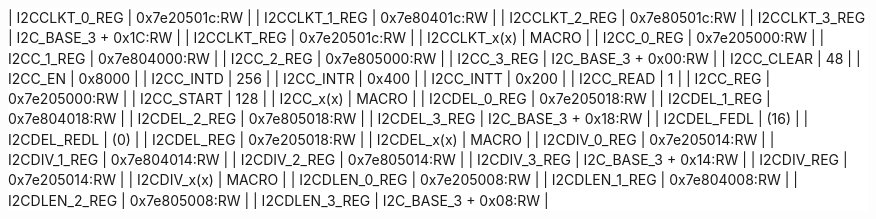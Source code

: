 | I2CCLKT_0_REG | 0x7e20501c:RW |
| I2CCLKT_1_REG | 0x7e80401c:RW |
| I2CCLKT_2_REG | 0x7e80501c:RW |
| I2CCLKT_3_REG | I2C_BASE_3 + 0x1C:RW |
| I2CCLKT_REG | 0x7e20501c:RW |
| I2CCLKT_x(x) | MACRO |
| I2CC_0_REG | 0x7e205000:RW |
| I2CC_1_REG | 0x7e804000:RW |
| I2CC_2_REG | 0x7e805000:RW |
| I2CC_3_REG | I2C_BASE_3 + 0x00:RW |
| I2CC_CLEAR | 48 |
| I2CC_EN | 0x8000 |
| I2CC_INTD | 256 |
| I2CC_INTR | 0x400 |
| I2CC_INTT | 0x200 |
| I2CC_READ | 1 |
| I2CC_REG | 0x7e205000:RW |
| I2CC_START | 128 |
| I2CC_x(x) | MACRO |
| I2CDEL_0_REG | 0x7e205018:RW |
| I2CDEL_1_REG | 0x7e804018:RW |
| I2CDEL_2_REG | 0x7e805018:RW |
| I2CDEL_3_REG | I2C_BASE_3 + 0x18:RW |
| I2CDEL_FEDL | (16) |
| I2CDEL_REDL | (0) |
| I2CDEL_REG | 0x7e205018:RW |
| I2CDEL_x(x) | MACRO |
| I2CDIV_0_REG | 0x7e205014:RW |
| I2CDIV_1_REG | 0x7e804014:RW |
| I2CDIV_2_REG | 0x7e805014:RW |
| I2CDIV_3_REG | I2C_BASE_3 + 0x14:RW |
| I2CDIV_REG | 0x7e205014:RW |
| I2CDIV_x(x) | MACRO |
| I2CDLEN_0_REG | 0x7e205008:RW |
| I2CDLEN_1_REG | 0x7e804008:RW |
| I2CDLEN_2_REG | 0x7e805008:RW |
| I2CDLEN_3_REG | I2C_BASE_3 + 0x08:RW |